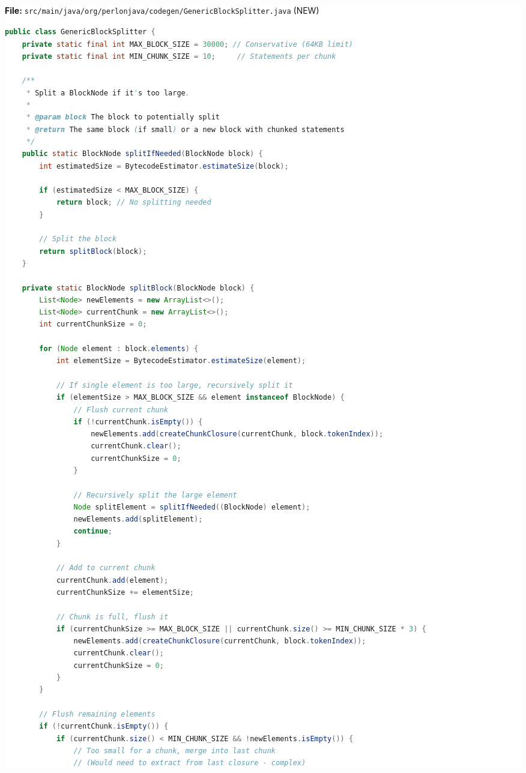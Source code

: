 **File:** `src/main/java/org/perlonjava/codegen/GenericBlockSplitter.java` (NEW)

```java
public class GenericBlockSplitter {
    private static final int MAX_BLOCK_SIZE = 30000; // Conservative (64KB limit)
    private static final int MIN_CHUNK_SIZE = 10;     // Statements per chunk
    
    /**
     * Split a BlockNode if it's too large.
     * 
     * @param block The block to potentially split
     * @return The same block (if small) or a new block with chunked statements
     */
    public static BlockNode splitIfNeeded(BlockNode block) {
        int estimatedSize = BytecodeEstimator.estimateSize(block);
        
        if (estimatedSize < MAX_BLOCK_SIZE) {
            return block; // No splitting needed
        }
        
        // Split the block
        return splitBlock(block);
    }
    
    private static BlockNode splitBlock(BlockNode block) {
        List<Node> newElements = new ArrayList<>();
        List<Node> currentChunk = new ArrayList<>();
        int currentChunkSize = 0;
        
        for (Node element : block.elements) {
            int elementSize = BytecodeEstimator.estimateSize(element);
            
            // If single element is too large, recursively split it
            if (elementSize > MAX_BLOCK_SIZE && element instanceof BlockNode) {
                // Flush current chunk
                if (!currentChunk.isEmpty()) {
                    newElements.add(createChunkClosure(currentChunk, block.tokenIndex));
                    currentChunk.clear();
                    currentChunkSize = 0;
                }
                
                // Recursively split the large element
                Node splitElement = splitIfNeeded((BlockNode) element);
                newElements.add(splitElement);
                continue;
            }
            
            // Add to current chunk
            currentChunk.add(element);
            currentChunkSize += elementSize;
            
            // Chunk is full, flush it
            if (currentChunkSize >= MAX_BLOCK_SIZE || currentChunk.size() >= MIN_CHUNK_SIZE * 3) {
                newElements.add(createChunkClosure(currentChunk, block.tokenIndex));
                currentChunk.clear();
                currentChunkSize = 0;
            }
        }
        
        // Flush remaining elements
        if (!currentChunk.isEmpty()) {
            if (currentChunk.size() < MIN_CHUNK_SIZE && !newElements.isEmpty()) {
                // Too small for a chunk, merge into last chunk
                // (Would need to extract from last closure - complex)
```
